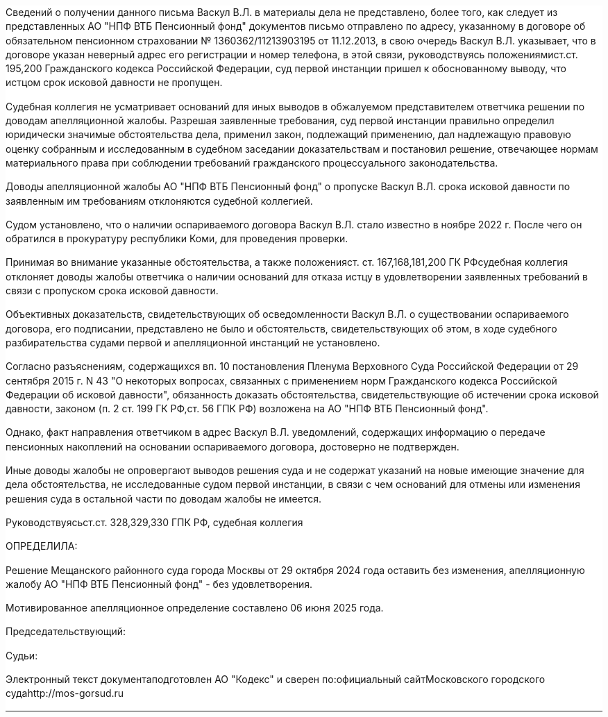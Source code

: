 Сведений о получении данного письма Васкул В.Л. в материалы дела не представлено, более того, как следует из представленных АО "НПФ ВТБ Пенсионный фонд" документов письмо отправлено по адресу, указанному в договоре об обязательном пенсионном страховании № 1360362/11213903195 от 11.12.2013, в свою очередь Васкул В.Л. указывает, что в договоре указан неверный адрес его регистрации и номер телефона, в этой связи, руководствуясь положениямист.ст. 195,200 Гражданского кодекса Российской Федерации, суд первой инстанции пришел к обоснованному выводу, что истцом срок исковой давности не пропущен.

Судебная коллегия не усматривает оснований для иных выводов в обжалуемом представителем ответчика решении по доводам апелляционной жалобы. Разрешая заявленные требования, суд первой инстанции правильно определил юридически значимые обстоятельства дела, применил закон, подлежащий применению, дал надлежащую правовую оценку собранным и исследованным в судебном заседании доказательствам и постановил решение, отвечающее нормам материального права при соблюдении требований гражданского процессуального законодательства.

Доводы апелляционной жалобы АО "НПФ ВТБ Пенсионный фонд" о пропуске Васкул В.Л. срока исковой давности по заявленным им требованиям отклоняются судебной коллегией.

Судом установлено, что о наличии оспариваемого договора Васкул В.Л. стало известно в ноябре 2022 г. После чего он обратился в прокуратуру республики Коми, для проведения проверки.

Принимая во внимание указанные обстоятельства, а также положенияст. ст. 167,168,181,200 ГК РФсудебная коллегия отклоняет доводы жалобы ответчика о наличии оснований для отказа истцу в удовлетворении заявленных требований в связи с пропуском срока исковой давности.

Объективных доказательств, свидетельствующих об осведомленности Васкул В.Л. о существовании оспариваемого договора, его подписании, представлено не было и обстоятельств, свидетельствующих об этом, в ходе судебного разбирательства судами первой и апелляционной инстанций не установлено.

Согласно разъяснениям, содержащихся вп. 10 постановления Пленума Верховного Суда Российской Федерации от 29 сентября 2015 г. N 43 "О некоторых вопросах, связанных с применением норм Гражданского кодекса Российской Федерации об исковой давности", обязанность доказать обстоятельства, свидетельствующие об истечении срока исковой давности, законом (п. 2 ст. 199 ГК РФ,ст. 56 ГПК РФ) возложена на АО "НПФ ВТБ Пенсионный фонд".

Однако, факт направления ответчиком в адрес Васкул В.Л. уведомлений, содержащих информацию о передаче пенсионных накоплений на основании оспариваемого договора, достоверно не подтвержден.

Иные доводы жалобы не опровергают выводов решения суда и не содержат указаний на новые имеющие значение для дела обстоятельства, не исследованные судом первой инстанции, в связи с чем оснований для отмены или изменения решения суда в остальной части по доводам жалобы не имеется.

Руководствуясьст.ст. 328,329,330 ГПК РФ, судебная коллегия

ОПРЕДЕЛИЛА:

Решение Мещанского районного суда города Москвы от 29 октября 2024 года оставить без изменения, апелляционную жалобу АО "НПФ ВТБ Пенсионный фонд" - без удовлетворения.

Мотивированное апелляционное определение составлено 06 июня 2025 года.

Председательствующий:

Судьи:

Электронный текст документаподготовлен АО "Кодекс" и сверен по:официальный сайтМосковского городского судаhttp://mos-gorsud.ru

---
